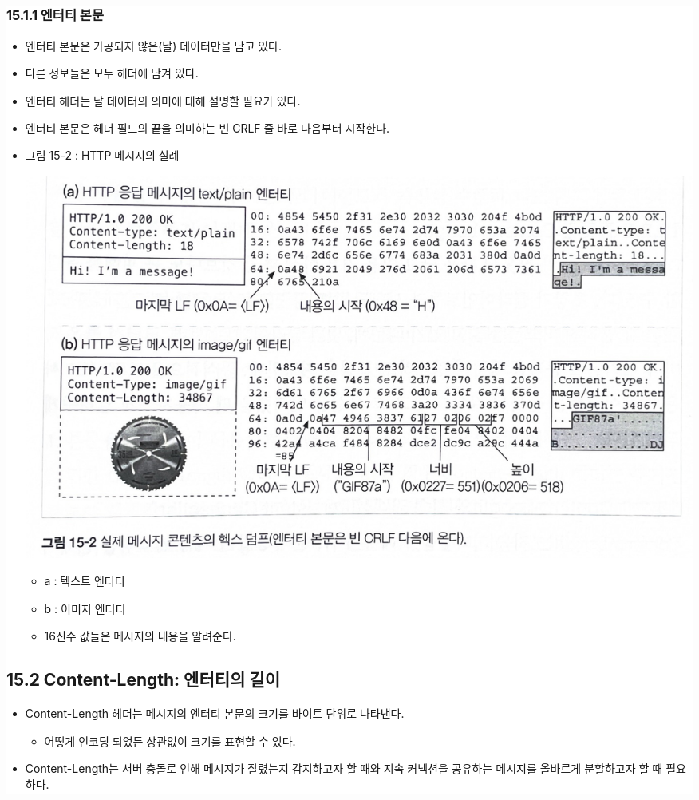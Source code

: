 ### 15.1.1 엔터티 본문

* 엔터티 본문은 가공되지 않은(날) 데이터만을 담고 있다.

* 다른 정보들은 모두 헤더에 담겨 있다.

* 엔터티 헤더는 날 데이터의 의미에 대해 설명할 필요가 있다.

* 엔터티 본문은 헤더 필드의 끝을 의미하는 빈 CRLF 줄 바로 다음부터 시작한다.

* 그림 15-2 : HTTP 메시지의 실례

    <img src = images/15/example_02.png>
    
    <br>

    - a : 텍스트 엔터티

    - b : 이미지 엔터티

    - 16진수 값들은 메시지의 내용을 알려준다.


## 15.2 Content-Length: 엔터티의 길이

* Content-Length 헤더는 메시지의 엔터티 본문의 크기를 바이트 단위로 나타낸다.

    - 어떻게 인코딩 되었든 상관없이 크기를 표현할 수 있다.

* Content-Length는 서버 충돌로 인해 메시지가 잘렸는지 감지하고자 할 때와 지속 커넥션을 공유하는 메시지를 올바르게 분할하고자 할 때 필요하다.
